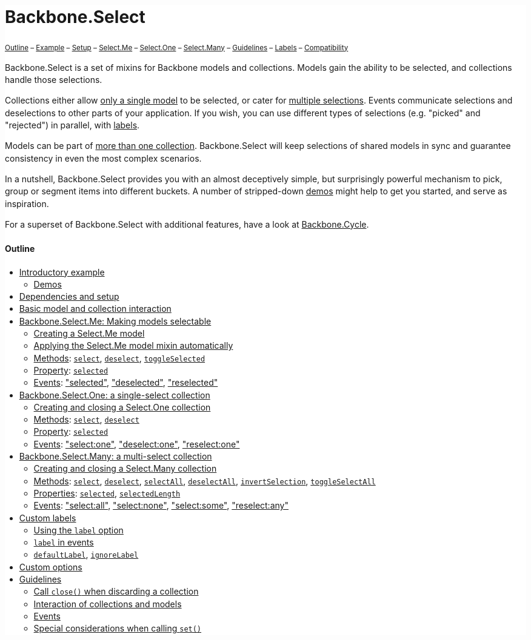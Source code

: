 # Backbone.Select

<small>[Outline][outline] – [Example][intro-example] – [Setup][setup] – [Select.Me][Backbone.Select.Me] – [Select.One][Backbone.Select.One] – [Select.Many][Backbone.Select.Many] – [Guidelines][guidelines] – [Labels][custom-labels] – [Compatibility][select-compatibility]</small>

Backbone.Select is a set of mixins for Backbone models and collections. Models gain the ability to be selected, and collections handle those selections.

Collections either allow [only a single model][Backbone.Select.One] to be selected, or cater for [multiple selections][Backbone.Select.Many]. Events communicate selections and deselections to other parts of your application. If you wish, you can use different types of selections (e.g. "picked" and "rejected") in parallel, with [labels][custom-labels].

Models can be part of [more than one collection][interaction-guidelines]. Backbone.Select will keep selections of shared models in sync and guarantee consistency in even the most complex scenarios.

In a nutshell, Backbone.Select provides you with an almost deceptively simple, but surprisingly powerful mechanism to pick, group or segment items into different buckets. A number of stripped-down [demos][] might help to get you started, and serve as inspiration. 

For a superset of Backbone.Select with additional features, have a look at [Backbone.Cycle][].

#### Outline

- [Introductory example](#an-introductory-example)
    * [Demos](#demos)
- [Dependencies and setup](#dependencies-and-setup)
- [Basic model and collection interaction](#basic-model-and-collection-interaction)
- [Backbone.Select.Me: Making models selectable](#backboneselectme-making-models-selectable)
    * [Creating a Select.Me model](#creating-a-selectme-model)
    * [Applying the Select.Me model mixin automatically](#applying-the-selectme-model-mixin-automatically)
    * [Methods](#backboneselectme-methods): [`select`](#modelselect-options-), [`deselect`](#modeldeselect-options-), [`toggleSelected`](#modeltoggleselected-options-)
    * [Property](#backboneselectme-properties): [`selected`](#modelselected)
    * [Events](#backboneselectme-events): ["selected"](#selected), ["deselected"](#deselected), ["reselected"](#reselected)
- [Backbone.Select.One: a single-select collection](#backboneselectone-a-single-select-collection)
    * [Creating and closing a Select.One collection](#creating-and-closing-a-selectone-collection)
    * [Methods](#backboneselectone-methods): [`select`](#collectionselect-model-options-), [`deselect`](#collectiondeselect-model-options-)
    * [Property](#backboneselectone-properties): [`selected`](#collectionselected)
    * [Events](#backboneselectone-events): ["select:one"](#selectone), ["deselect:one"](#deselectone), ["reselect:one"](#reselectone)
- [Backbone.Select.Many: a multi-select collection](#backboneselectmany-a-multi-select-collection)
    * [Creating and closing a Select.Many collection](#creating-and-closing-a-selectmany-collection)
    * [Methods](#backboneselectmany-methods): [`select`](#collectionselect-model-options--1), [`deselect`](#collectiondeselect-model-options--1), [`selectAll`](#collectionselectall-options-), [`deselectAll`](#collectiondeselectall-options-), [`invertSelection`](#collectioninvertselection-options-), [`toggleSelectAll`](#collectiontoggleselectall-options-)
    * [Properties](#backboneselectmany-properties): [`selected`](#collectionselected-1), [`selectedLength`](#collectionselectedlength)
    * [Events](#backboneselectmany-events): ["select:all"](#selectall), ["select:none"](#selectnone), ["select:some"](#selectsome), ["reselect:any"](#reselectany)
- [Custom labels](#custom-labels)
    * [Using the `label` option](#using-the-label-option)
    * [`label` in events](#the-label-in-events)
    * [`defaultLabel`](#the-defaultlabel-setup-option), [`ignoreLabel`](#the-ignorelabel-setup-option)
- [Custom options](#custom-options)
- [Guidelines](#guidelines)
    * [Call `close()` when discarding a collection](#call-close-when-discarding-a-collection)
    * [Interaction of collections and models](#interaction-of-collections-and-models)
    * [Events](#events)
    * [Special considerations when calling `set()`](#special-considerations-when-calling-set)

[Backbone]: http://backbonejs.org/ "Backbone.js"
[Underscore]: http://underscorejs.org/ "Underscore.js"
[Node.js]: http://nodejs.org/ "Node.js"
[Bower]: http://bower.io/ "Bower: a package manager for the web"
[npm]: https://npmjs.org/ "npm: Node Packaged Modules"
[Grunt]: http://gruntjs.com/ "Grunt: The JavaScript Task Runner"
[Karma]: http://karma-runner.github.io/ "Karma – Spectacular Test Runner for Javascript"
[Jasmine]: http://jasmine.github.io/ "Jasmine: Behavior-Driven JavaScript"
[JSHint]: http://www.jshint.com/ "JSHint, a JavaScript Code Quality Tool"
[dist-dev]: https://raw.github.com/hashchange/backbone.select/master/dist/backbone.select.js "backbone.select.js"
[dist-prod]: https://raw.github.com/hashchange/backbone.select/master/dist/backbone.select.min.js "backbone.select.min.js"
[issue-6]: https://github.com/hashchange/backbone.select/pull/6 "Backbone.Select, Pull Request #6: select:all not being triggered when expected"
[issue-7]: https://github.com/hashchange/backbone.select/pull/7 "Backbone.Select, Pull Request #7: Update Backbone dependency for compatibility with 1.2.x"
[issue-14]: https://github.com/hashchange/backbone.select/issues/14 "Backbone.Select, Issue #14: Upgrade to BB 1.3.*"
[muted-solutions]: http://mutedsolutions.com/ "Muted Solutions, LLC"
[Backbone.Picky]: https://github.com/derickbailey/backbone.picky#readme "Backbone.Picky"
[Backbone.Cycle]: https://github.com/hashchange/backbone.cycle#readme "Backbone.Cycle"
[Backbone.Cycle-autoselect]: https://github.com/hashchange/backbone.cycle#autoselect-option "autoSelect option – Backbone.Cycle"
[outline]: #outline "Outline"
[intro-example]: #an-introductory-example "An introductory example"
[demos]: #demos "Demos"
[setup]: #dependencies-and-setup "Dependencies and setup"
[Backbone.Select.Me]: #backboneselectme-making-models-selectable
[Backbone.Select.One]: #backboneselectone-a-single-select-collection
[Backbone.Select.Many]: #backboneselectmany-a-multi-select-collection
[model-collection-interaction]: #basic-model-and-collection-interaction
[select.me-init]: #creating-a-selectme-model
[select.me-auto-applied]: #applying-the-selectme-model-mixin-automatically
[select.me-events]: #backboneselectme-events
[select.me-silent]: #silent-option "Select.Me silent option"
[select.me-event-options]: #options-hash "Select.Me event options hash"
[selected-event]: #selected
[deselected-event]: #deselected
[reselected-event]: #reselected
[select.one-init]: #creating-and-closing-a-selectone-collection
[select.one-models-arg]: #models-argument
[select.one-events]: #backboneselectone-events
[select.one-silent]: #silent-option-1 "Select.One silent option"
[select.one-event-options]: #options-hash-1 "Select.One event options hash"
[select:one-event]: #selectone
[deselect:one-event]: #deselectone
[reselect:one-event]: #reselectone
[select.many-init]: #creating-and-closing-a-selectmany-collection
[option-exclusive]: #the-exclusive-option "The `exclusive` option"
[select.many-events]: #backboneselectmany-events
[select.many-silent]: #silent-option-2 "Select.Many silent option"
[diff-hash]: #diff-hash "Diff hash"
[select.many-event-options]: #options-hash-2 "Select.Many event options hash"
[select:all-event]: #selectall
[select:none-event]: #selectnone
[select:some-event]: #selectsome
[reselect:any-event]: #reselectany
[guidelines]: #guidelines
[close-collection]: #call-close-when-discarding-a-collection
[interaction-guidelines]: #interaction-of-collections-and-models
[event-guidelines]: #events
[external-event]: #events
[custom-labels]: #custom-labels "Custom labels"
[label-event-args]: #event-handler-arguments-label-property "Event handler arguments: `label` property"
[default-label]: #the-defaultlabel-setup-option "The `defaultLabel` setup option"
[default-label-explicit-select.me]: #with-a-defaultlabel-apply-selectme-mixins-to-models-explicitly "With a `defaultLabel`, apply Select.Me mixins to models explicitly"
[ignore-label]: #the-ignorelabel-setup-option "The `ignoreLabel` setup option"
[custom-options]: #custom-options
[select-compatibility]: #compatibility-with-backbones-own-select-method
[picky-compatibility]: #compatibility-with-backbonepicky
[build]: #build-process-and-tests "Build process and tests"
[data-provider.js]: https://github.com/hashchange/backbone.select/blob/master/spec/helpers/data-provider.js "Source code of data-provider.js"
[demo-basic-jsbin]: http://jsbin.com/xosepu/4/edit?js,output "Backbone.Select: Basic demo, with model sharing (AMD) – JSBin"
[demo-basic-codepen]: http://codepen.io/hashchange/pen/yNdbgR "Backbone.Select: Basic demo, with model sharing (AMD) – Codepen"
[demo-label-select.one-jsbin]: http://jsbin.com/xetuva/2/edit?js,output "Backbone.Select: Custom label demo for a Select.One collection"
[demo-label-select.one-codepen]: http://codepen.io/hashchange/pen/BoWLKP "Backbone.Select: Custom label demo for a Select.One collection"
[demo-label-select.many-jsbin]: http://jsbin.com/pobezu/3/edit?js,output "Backbone.Select: Custom label demo for a Select.Many collection (AMD)"
[demo-label-select.many-codepen]: http://codepen.io/hashchange/pen/epvzMx "Backbone.Select: Custom label demo for a Select.Many collection (AMD)"
[demo-focus-with-label-jsbin]: http://jsbin.com/soduyi/2/edit?js,output "Backbone.Select: Focusing on one selected item in a Select.Many collection, using custom labels (AMD)"
[demo-focus-with-label-codepen]: http://codepen.io/hashchange/pen/wKJzWE "Backbone.Select: Focusing on one selected item in a Select.Many collection, using custom labels (AMD)"
[demo-focus-with-exclusive-jsbin]: http://jsbin.com/colulo/3/edit?js,output "Backbone.Select: Focusing on one selected item in a Select.Many collection, using the `exclusive` option (AMD)"
[demo-focus-with-exclusive-codepen]: http://codepen.io/hashchange/pen/QjpKGo "Backbone.Select: Focusing on one selected item in a Select.Many collection, using the `exclusive` option (AMD)"
[license]: #credits-copyright-mit-license "Credits, copyright, MIT license"
[hashchange-projects-overview]: http://hashchange.github.io/ "Hacking the front end: Backbone, Marionette, jQuery and the DOM. An overview of open-source projects by @hashchange."